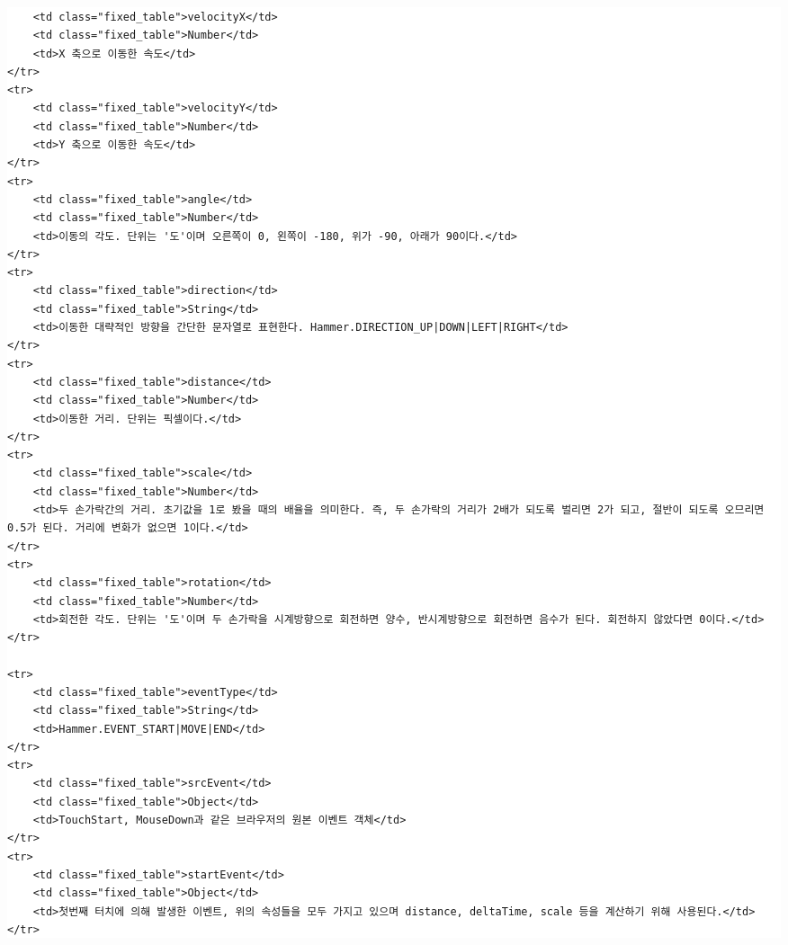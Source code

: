 		<td class="fixed_table">velocityX</td>
		<td class="fixed_table">Number</td>
		<td>X 축으로 이동한 속도</td>
	</tr>
	<tr>
		<td class="fixed_table">velocityY</td>
		<td class="fixed_table">Number</td>
		<td>Y 축으로 이동한 속도</td>
	</tr>
	<tr>
		<td class="fixed_table">angle</td>
		<td class="fixed_table">Number</td>
		<td>이동의 각도. 단위는 '도'이며 오른쪽이 0, 왼쪽이 -180, 위가 -90, 아래가 90이다.</td>
	</tr>
	<tr>
		<td class="fixed_table">direction</td>
		<td class="fixed_table">String</td>
		<td>이동한 대략적인 방향을 간단한 문자열로 표현한다. Hammer.DIRECTION_UP|DOWN|LEFT|RIGHT</td>
	</tr>
	<tr>
		<td class="fixed_table">distance</td>
		<td class="fixed_table">Number</td>
		<td>이동한 거리. 단위는 픽셀이다.</td>
	</tr>
	<tr>
		<td class="fixed_table">scale</td>
		<td class="fixed_table">Number</td>
		<td>두 손가락간의 거리. 초기값을 1로 봤을 때의 배율을 의미한다. 즉, 두 손가락의 거리가 2배가 되도록 벌리면 2가 되고, 절반이 되도록 오므리면 0.5가 된다. 거리에 변화가 없으면 1이다.</td>
	</tr>
	<tr>
		<td class="fixed_table">rotation</td>
		<td class="fixed_table">Number</td>
		<td>회전한 각도. 단위는 '도'이며 두 손가락을 시계방향으로 회전하면 양수, 반시계방향으로 회전하면 음수가 된다. 회전하지 않았다면 0이다.</td>
	</tr>

	<tr>
		<td class="fixed_table">eventType</td>
		<td class="fixed_table">String</td>
		<td>Hammer.EVENT_START|MOVE|END</td>
	</tr>
	<tr>
		<td class="fixed_table">srcEvent</td>
		<td class="fixed_table">Object</td>
		<td>TouchStart, MouseDown과 같은 브라우저의 원본 이벤트 객체</td>
	</tr>
	<tr>
		<td class="fixed_table">startEvent</td>
		<td class="fixed_table">Object</td>
		<td>첫번째 터치에 의해 발생한 이벤트, 위의 속성들을 모두 가지고 있으며 distance, deltaTime, scale 등을 계산하기 위해 사용된다.</td>
	</tr>
</table>
